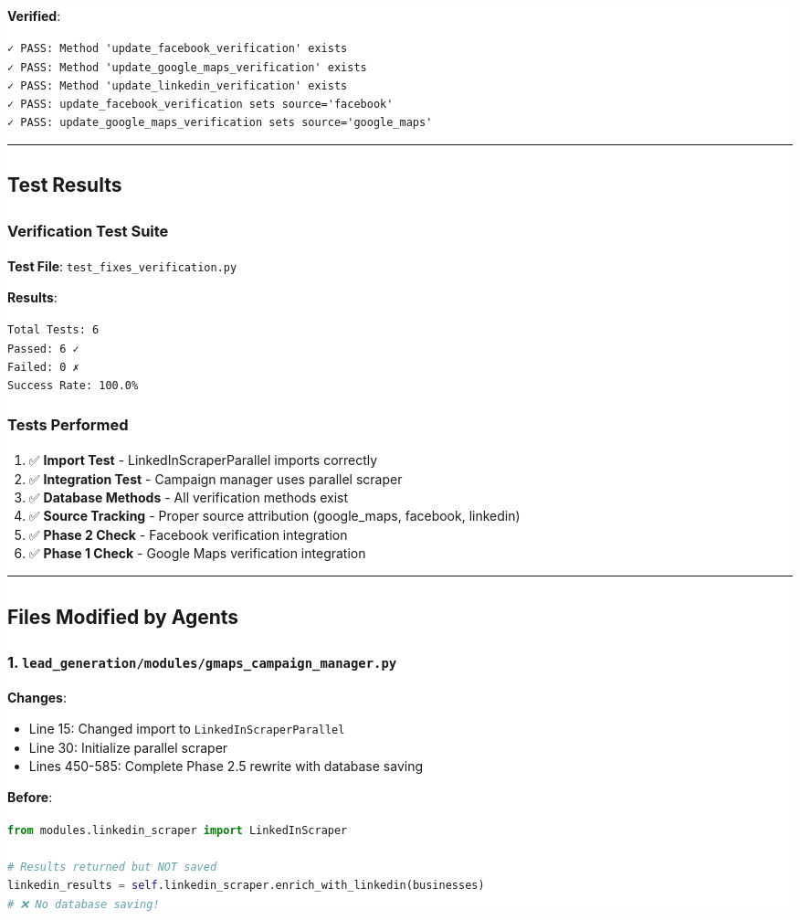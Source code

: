 **Verified**:
```
✓ PASS: Method 'update_facebook_verification' exists
✓ PASS: Method 'update_google_maps_verification' exists
✓ PASS: Method 'update_linkedin_verification' exists
✓ PASS: update_facebook_verification sets source='facebook'
✓ PASS: update_google_maps_verification sets source='google_maps'
```

---

## Test Results

### Verification Test Suite

**Test File**: `test_fixes_verification.py`

**Results**:
```
Total Tests: 6
Passed: 6 ✓
Failed: 0 ✗
Success Rate: 100.0%
```

### Tests Performed

1. ✅ **Import Test** - LinkedInScraperParallel imports correctly
2. ✅ **Integration Test** - Campaign manager uses parallel scraper
3. ✅ **Database Methods** - All verification methods exist
4. ✅ **Source Tracking** - Proper source attribution (google_maps, facebook, linkedin)
5. ✅ **Phase 2 Check** - Facebook verification integration
6. ✅ **Phase 1 Check** - Google Maps verification integration

---

## Files Modified by Agents

### 1. `lead_generation/modules/gmaps_campaign_manager.py`

**Changes**:
- Line 15: Changed import to `LinkedInScraperParallel`
- Line 30: Initialize parallel scraper
- Lines 450-585: Complete Phase 2.5 rewrite with database saving

**Before**:
```python
from modules.linkedin_scraper import LinkedInScraper

# Results returned but NOT saved
linkedin_results = self.linkedin_scraper.enrich_with_linkedin(businesses)
# ❌ No database saving!
```
